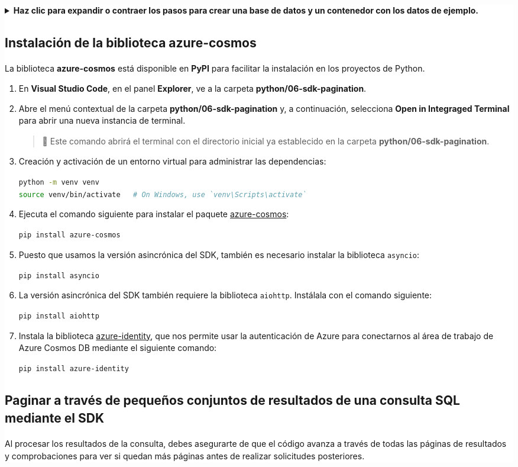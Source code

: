 <details markdown=1><summary markdown="span"><strong>Haz clic para expandir o contraer los pasos para crear una base de datos y un contenedor con los datos de ejemplo.</strong></summary></details>

## Instalación de la biblioteca azure-cosmos

La biblioteca **azure-cosmos** está disponible en **PyPI** para facilitar la instalación en los proyectos de Python.

1. En **Visual Studio Code**, en el panel **Explorer**, ve a la carpeta **python/06-sdk-pagination**.

1. Abre el menú contextual de la carpeta **python/06-sdk-pagination** y, a continuación, selecciona **Open in Integraged Terminal** para abrir una nueva instancia de terminal.

    > &#128221; Este comando abrirá el terminal con el directorio inicial ya establecido en la carpeta **python/06-sdk-pagination**.

1. Creación y activación de un entorno virtual para administrar las dependencias:

   ```bash
   python -m venv venv
   source venv/bin/activate   # On Windows, use `venv\Scripts\activate`
   ```

1. Ejecuta el comando siguiente para instalar el paquete [azure-cosmos][pypi.org/project/azure-cosmos]:

   ```bash
   pip install azure-cosmos
   ```

1. Puesto que usamos la versión asincrónica del SDK, también es necesario instalar la biblioteca `asyncio`:

   ```bash
   pip install asyncio
   ```

1. La versión asincrónica del SDK también requiere la biblioteca `aiohttp`. Instálala con el comando siguiente:

   ```bash
   pip install aiohttp
   ```

1. Instala la biblioteca [azure-identity][pypi.org/project/azure-identity], que nos permite usar la autenticación de Azure para conectarnos al área de trabajo de Azure Cosmos DB mediante el siguiente comando:

   ```bash
   pip install azure-identity
   ```

## Paginar a través de pequeños conjuntos de resultados de una consulta SQL mediante el SDK

Al procesar los resultados de la consulta, debes asegurarte de que el código avanza a través de todas las páginas de resultados y comprobaciones para ver si quedan más páginas antes de realizar solicitudes posteriores.


[code.visualstudio.com/docs/getstarted]: https://code.visualstudio.com/docs/getstarted/tips-and-tricks
[pypi.org/project/azure-cosmos]: https://pypi.org/project/azure-cosmos
[pypi.org/project/azure-identity]: https://pypi.org/project/azure-identity
